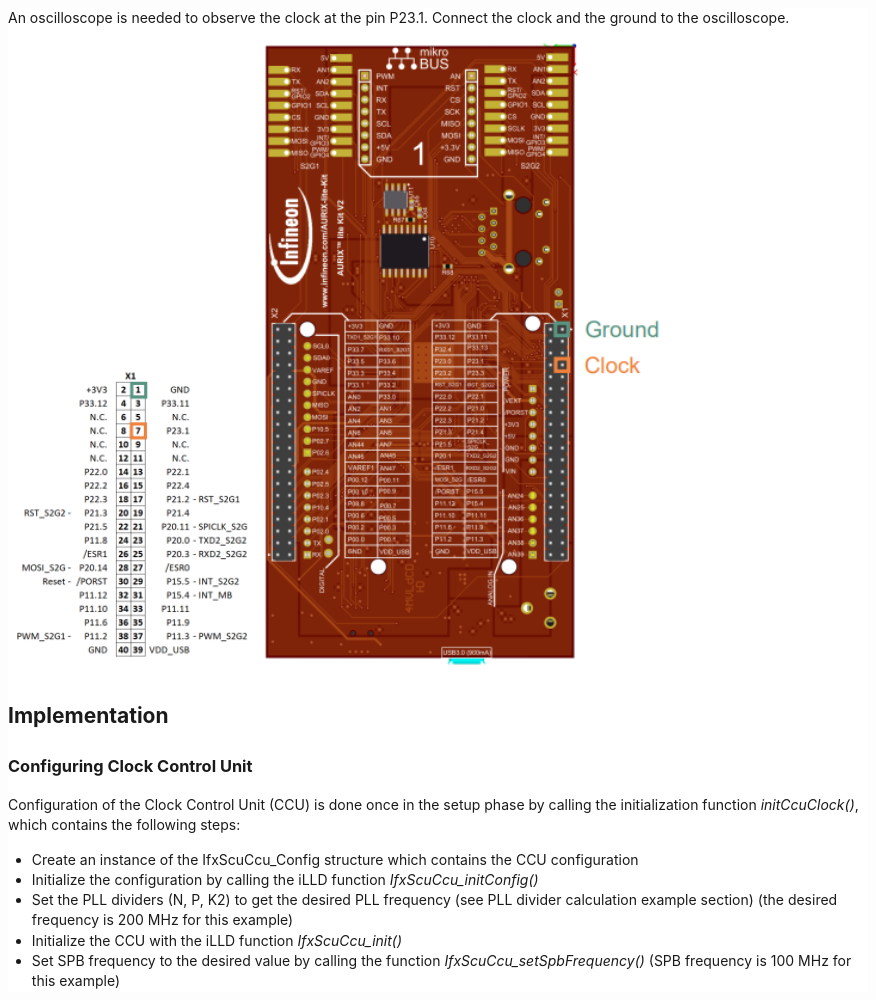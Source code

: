 An oscilloscope is needed to observe the clock at the pin P23.1. Connect the clock and the ground to the oscilloscope.

<img src="./Images/Used_Pins.png" width="250" />
<img src="./Images/TC375_LITE_KIT_Top_View.png" width="400" />  

## Implementation  

### Configuring Clock Control Unit
Configuration of the Clock Control Unit (CCU) is done once in the setup phase by calling the initialization function *initCcuClock()*, which contains the following steps:
- Create an instance of the IfxScuCcu_Config structure which contains the CCU configuration
- Initialize the configuration by calling the iLLD function *IfxScuCcu_initConfig()*
- Set the PLL dividers (N, P, K2) to get the desired PLL frequency (see PLL divider calculation example section) (the desired frequency is 200 MHz for this example)
- Initialize the CCU with the iLLD function *IfxScuCcu_init()*
- Set SPB frequency to the desired value by calling the function *IfxScuCcu_setSpbFrequency()* (SPB frequency is 100 MHz for this example)
